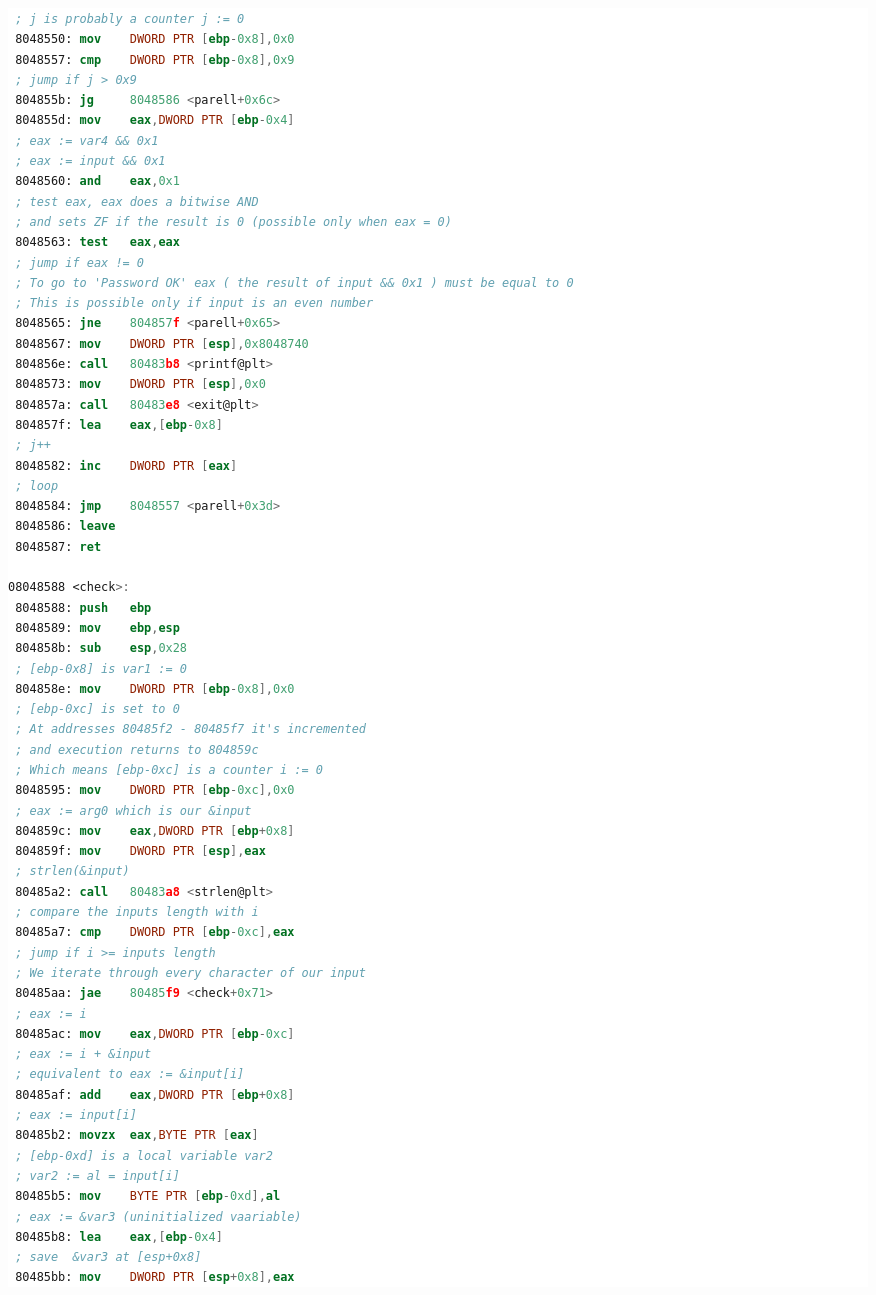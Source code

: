 ```nasm
 ; j is probably a counter j := 0
 8048550: mov    DWORD PTR [ebp-0x8],0x0
 8048557: cmp    DWORD PTR [ebp-0x8],0x9
 ; jump if j > 0x9
 804855b: jg     8048586 <parell+0x6c>
 804855d: mov    eax,DWORD PTR [ebp-0x4]
 ; eax := var4 && 0x1
 ; eax := input && 0x1
 8048560: and    eax,0x1
 ; test eax, eax does a bitwise AND
 ; and sets ZF if the result is 0 (possible only when eax = 0)
 8048563: test   eax,eax
 ; jump if eax != 0
 ; To go to 'Password OK' eax ( the result of input && 0x1 ) must be equal to 0
 ; This is possible only if input is an even number
 8048565: jne    804857f <parell+0x65>
 8048567: mov    DWORD PTR [esp],0x8048740
 804856e: call   80483b8 <printf@plt>
 8048573: mov    DWORD PTR [esp],0x0
 804857a: call   80483e8 <exit@plt>
 804857f: lea    eax,[ebp-0x8]
 ; j++
 8048582: inc    DWORD PTR [eax]
 ; loop
 8048584: jmp    8048557 <parell+0x3d>
 8048586: leave  
 8048587: ret    

08048588 <check>:
 8048588: push   ebp
 8048589: mov    ebp,esp
 804858b: sub    esp,0x28
 ; [ebp-0x8] is var1 := 0
 804858e: mov    DWORD PTR [ebp-0x8],0x0
 ; [ebp-0xc] is set to 0
 ; At addresses 80485f2 - 80485f7 it's incremented
 ; and execution returns to 804859c
 ; Which means [ebp-0xc] is a counter i := 0
 8048595: mov    DWORD PTR [ebp-0xc],0x0
 ; eax := arg0 which is our &input
 804859c: mov    eax,DWORD PTR [ebp+0x8]
 804859f: mov    DWORD PTR [esp],eax
 ; strlen(&input)
 80485a2: call   80483a8 <strlen@plt>
 ; compare the inputs length with i
 80485a7: cmp    DWORD PTR [ebp-0xc],eax
 ; jump if i >= inputs length
 ; We iterate through every character of our input
 80485aa: jae    80485f9 <check+0x71>
 ; eax := i
 80485ac: mov    eax,DWORD PTR [ebp-0xc]
 ; eax := i + &input
 ; equivalent to eax := &input[i]
 80485af: add    eax,DWORD PTR [ebp+0x8]
 ; eax := input[i]
 80485b2: movzx  eax,BYTE PTR [eax]
 ; [ebp-0xd] is a local variable var2
 ; var2 := al = input[i]
 80485b5: mov    BYTE PTR [ebp-0xd],al
 ; eax := &var3 (uninitialized vaariable)
 80485b8: lea    eax,[ebp-0x4]
 ; save  &var3 at [esp+0x8]
 80485bb: mov    DWORD PTR [esp+0x8],eax
```